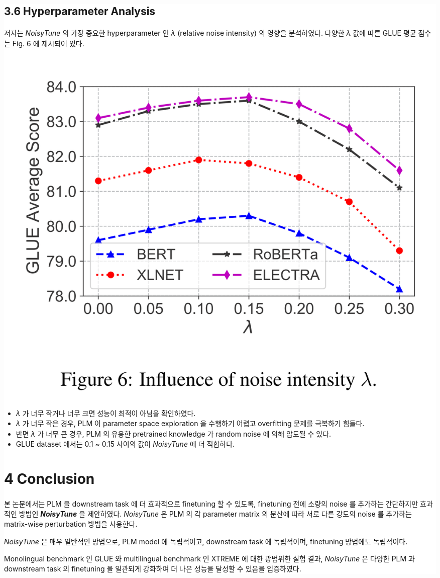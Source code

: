 ## 3.6 Hyperparameter Analysis

저자는 *NoisyTune* 의 가장 중요한 hyperparameter 인 $\lambda$ (relative noise intensity) 의 영향을 분석하였다. 다양한 $\lambda$ 값에 따른 GLUE 평균 점수는 Fig. 6 에 제시되어 있다.

![Figure 6](image-29.png)

* $\lambda$ 가 너무 작거나 너무 크면 성능이 최적이 아님을 확인하였다. 
* $\lambda$ 가 너무 작은 경우, PLM 이 parameter space exploration 을 수행하기 어렵고 overfitting 문제를 극복하기 힘들다. 
* 반면 $\lambda$ 가 너무 큰 경우, PLM 의 유용한 pretrained knowledge 가 random noise 에 의해 압도될 수 있다. 
* GLUE dataset 에서는 0.1 \~ 0.15 사이의 값이 *NoisyTune* 에 더 적합하다.

# 4 Conclusion

본 논문에서는 PLM 을 downstream task 에 더 효과적으로 finetuning 할 수 있도록, finetuning 전에 소량의 noise 를 추가하는 간단하지만 효과적인 방법인 ***NoisyTune*** 을 제안하였다. *NoisyTune* 은 PLM 의 각 parameter matrix 의 분산에 따라 서로 다른 강도의 noise 를 추가하는 matrix-wise perturbation 방법을 사용한다.

*NoisyTune* 은 매우 일반적인 방법으로, PLM model 에 독립적이고, downstream task 에 독립적이며, finetuning 방법에도 독립적이다.

Monolingual benchmark 인 GLUE 와 multilingual benchmark 인 XTREME 에 대한 광범위한 실험 결과, *NoisyTune* 은 다양한 PLM 과 downstream task 의 finetuning 을 일관되게 강화하여 더 나은 성능을 달성할 수 있음을 입증하였다.


